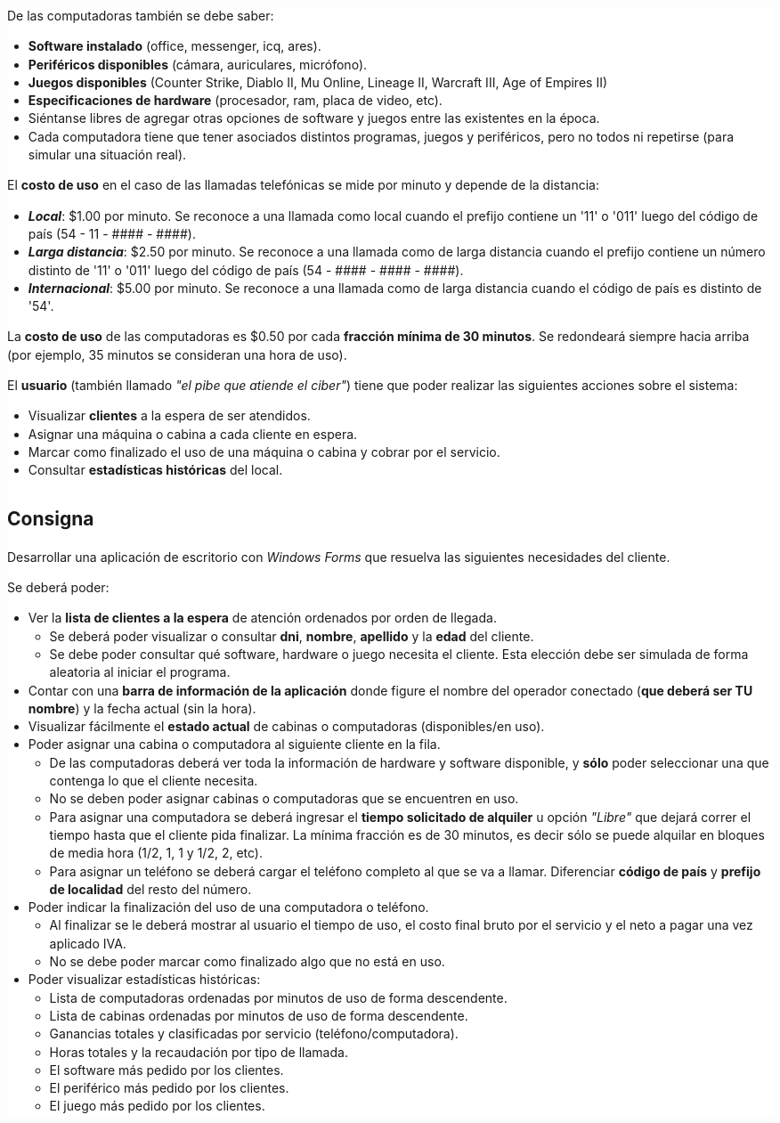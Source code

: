 De las computadoras también se debe saber:
* **Software instalado** (office, messenger, icq, ares).
* **Periféricos disponibles** (cámara, auriculares, micrófono).
* **Juegos disponibles** (Counter Strike, Diablo II, Mu Online, Lineage II, Warcraft III, Age of Empires II)
* **Especificaciones de hardware** (procesador, ram, placa de video, etc).
* Siéntanse libres de agregar otras opciones de software y juegos entre las existentes en la época. 
* Cada computadora tiene que tener asociados distintos programas, juegos y periféricos, pero no todos ni repetirse (para simular una situación real). 

El **costo de uso** en el caso de las llamadas telefónicas se mide por minuto y depende de la distancia:
* ***Local***: $1.00 por minuto. Se reconoce a una llamada como local cuando el prefijo contiene un '11' o '011' luego del código de país (54 - 11 - #### - ####).
* ***Larga distancia***: $2.50 por minuto. Se reconoce a una llamada como de larga distancia cuando el prefijo contiene un número distinto de '11' o '011' luego del código de país (54 - #### - #### - ####).
* ***Internacional***: $5.00 por minuto. Se reconoce a una llamada como de larga distancia cuando el código de país es distinto de '54'.

La **costo de uso** de las computadoras es $0.50 por cada **fracción mínima de 30 minutos**. Se redondeará siempre hacia arriba (por ejemplo, 35 minutos se consideran una hora de uso).

El **usuario** (también llamado *"el pibe que atiende el ciber"*) tiene que poder realizar las siguientes acciones sobre el sistema:
* Visualizar **clientes** a la espera de ser atendidos. 
* Asignar una máquina o cabina a cada cliente en espera.
* Marcar como finalizado el uso de una máquina o cabina y cobrar por el servicio.
* Consultar **estadísticas históricas** del local.

## Consigna
Desarrollar una aplicación de escritorio con *Windows Forms* que resuelva las siguientes necesidades del cliente.

Se deberá poder:
* Ver la **lista de clientes a la espera** de atención ordenados por orden de llegada. 
  * Se deberá poder visualizar o consultar **dni**, **nombre**, **apellido** y la **edad** del cliente. 
  * Se debe poder consultar qué software, hardware o juego necesita el cliente. Esta elección debe ser simulada de forma aleatoria al iniciar el programa.
* Contar con una **barra de información de la aplicación** donde figure el nombre del operador conectado (**que deberá ser TU nombre**) y la fecha actual (sin la hora).
* Visualizar fácilmente el **estado actual** de cabinas o computadoras (disponibles/en uso).
* Poder asignar una cabina o computadora al siguiente cliente en la fila. 
  * De las computadoras deberá ver toda la información de hardware y software disponible, y **sólo** poder seleccionar una que contenga lo que el cliente necesita. 
  * No se deben poder asignar cabinas o computadoras que se encuentren en uso. 
  * Para asignar una computadora se deberá ingresar el **tiempo solicitado de alquiler** u opción *"Libre"* que dejará correr el tiempo hasta que el cliente pida finalizar. La mínima fracción es de 30 minutos, es decir sólo se puede alquilar en bloques de media hora (1/2, 1, 1 y 1/2, 2, etc).  
  * Para asignar un teléfono se deberá cargar el teléfono completo al que se va a llamar. Diferenciar **código de país** y **prefijo de localidad** del resto del número. 
* Poder indicar la finalización del uso de una computadora o teléfono.
  * Al finalizar se le deberá mostrar al usuario el tiempo de uso, el costo final bruto por el servicio y el neto a pagar una vez aplicado IVA.  
  * No se debe poder marcar como finalizado algo que no está en uso. 
* Poder visualizar estadísticas históricas:
  * Lista de computadoras ordenadas por minutos de uso de forma descendente.
  * Lista de cabinas ordenadas por minutos de uso de forma descendente.
  * Ganancias totales y clasificadas por servicio (teléfono/computadora).
  * Horas totales y la recaudación por tipo de llamada.
  * El software más pedido por los clientes. 
  * El periférico más pedido por los clientes. 
  * El juego más pedido por los clientes. 
